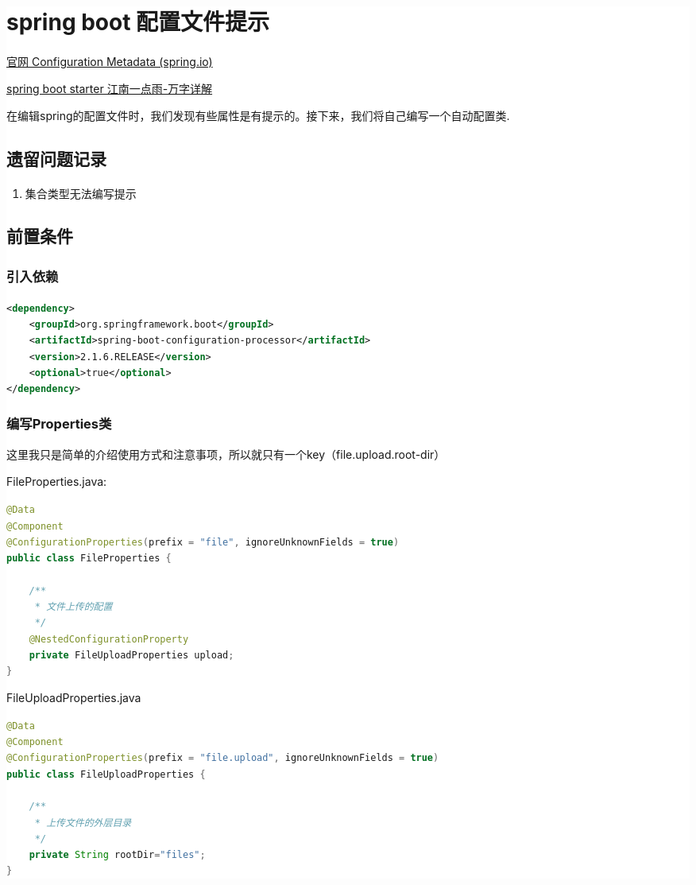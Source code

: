 # spring boot 配置文件提示

[官网 Configuration Metadata (spring.io)](https://docs.spring.io/spring-boot/docs/current/reference/html/configuration-metadata.html)

[spring boot starter 江南一点雨-万字详解](https://mp.weixin.qq.com/s/AfotfXlVT2HE4Q8jmkkK4A)

在编辑spring的配置文件时，我们发现有些属性是有提示的。接下来，我们将自己编写一个自动配置类.

## 遗留问题记录

1. 集合类型无法编写提示



## 前置条件

### 引入依赖

```xml
<dependency>
    <groupId>org.springframework.boot</groupId>
    <artifactId>spring-boot-configuration-processor</artifactId>
    <version>2.1.6.RELEASE</version>
    <optional>true</optional>
</dependency>
```

### 编写Properties类

这里我只是简单的介绍使用方式和注意事项，所以就只有一个key（file.upload.root-dir）

FileProperties.java:

```java
@Data
@Component
@ConfigurationProperties(prefix = "file", ignoreUnknownFields = true)
public class FileProperties {

    /**
     * 文件上传的配置
     */
    @NestedConfigurationProperty
    private FileUploadProperties upload;
}
```

FileUploadProperties.java

```java
@Data
@Component
@ConfigurationProperties(prefix = "file.upload", ignoreUnknownFields = true)
public class FileUploadProperties {

    /**
     * 上传文件的外层目录
     */
    private String rootDir="files";
}
```
